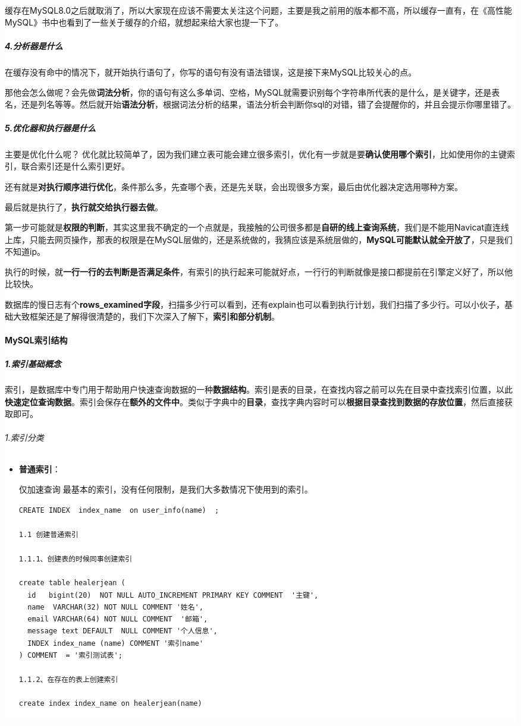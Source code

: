 
缓存在MySQL8.0之后就取消了，所以大家现在应该不需要太关注这个问题，主要是我之前用的版本都不高，所以缓存一直有，在《高性能MySQL》书中也看到了一些关于缓存的介绍，就想起来给大家也提一下了。

##### **4.分析器是什么**

在缓存没有命中的情况下，就开始执行语句了，你写的语句有没有语法错误，这是接下来MySQL比较关心的点。

那他会怎么做呢？会先做**词法分析**，你的语句有这么多单词、空格，MySQL就需要识别每个字符串所代表的是什么，是关键字，还是表名，还是列名等等。然后就开始**语法分析**，根据词法分析的结果，语法分析会判断你sql的对错，错了会提醒你的，并且会提示你哪里错了。

##### 5.优化器和执行器是什么

主要是优化什么呢？
优化就比较简单了，因为我们建立表可能会建立很多索引，优化有一步就是要**确认使用哪个索引**，比如使用你的主键索引，联合索引还是什么索引更好。

还有就是**对执行顺序进行优化**，条件那么多，先查哪个表，还是先关联，会出现很多方案，最后由优化器决定选用哪种方案。

最后就是执行了，**执行就交给执行器去做**。

第一步可能就是**权限的判断**，其实这里我不确定的一个点就是，我接触的公司很多都是**自研的线上查询系统**，我们是不能用Navicat直连线上库，只能去网页操作，那表的权限是在MySQL层做的，还是系统做的，我猜应该是系统层做的，**MySQL可能默认就全开放了**，只是我们 不知道ip。

执行的时候，就**一行一行的去判断是否满足条件**，有索引的执行起来可能就好点，一行行的判断就像是接口都提前在引擎定义好了，所以他比较快。

数据库的慢日志有个**rows_examined字段**，扫描多少行可以看到，还有explain也可以看到执行计划，我们扫描了多少行。可以小伙子，基础大致框架还是了解得很清楚的，我们下次深入了解下，**索引和部分机制**。



#### MySQL索引结构

##### 1.索引基础概念

​		索引，是数据库中专门用于帮助用户快速查询数据的一种**数据结构**。索引是表的目录，在查找内容之前可以先在目录中查找索引位置，以此**快速定位查询数据**。索引会保存在**额外的文件中**。类似于字典中的**目录**，查找字典内容时可以**根据目录查找到数据的存放位置**，然后直接获取即可。

###### 1.索引分类

-   **普通索引**：

    仅加速查询 最基本的索引，没有任何限制，是我们大多数情况下使用到的索引。

    ```mysql
    CREATE INDEX  index_name  on user_info(name)  ;
    
    1.1 创建普通索引
    
    1.1.1、创建表的时候同事创建索引
    
    create table healerjean (
      id   bigint(20)  NOT NULL AUTO_INCREMENT PRIMARY KEY COMMENT  '主键',
      name  VARCHAR(32) NOT NULL COMMENT '姓名',
      email VARCHAR(64) NOT NULL COMMENT  '邮箱',
      message text DEFAULT  NULL COMMENT '个人信息',
      INDEX index_name (name) COMMENT '索引name'
    ) COMMENT  = '索引测试表';
    
    1.1.2、在存在的表上创建索引
    
    create index index_name on healerjean(name)
    